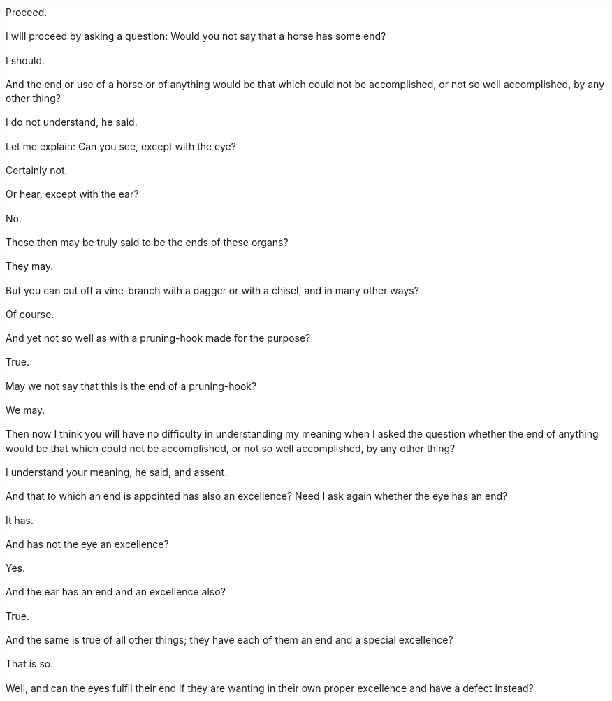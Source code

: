 Proceed.

I will proceed by asking a question: Would you not say that a horse has
some end?

I should.

And the end or use of a horse or of anything would be that which could
not be accomplished, or not so well accomplished, by any other thing?

I do not understand, he said.

Let me explain: Can you see, except with the eye?

Certainly not.

Or hear, except with the ear?

No.

These then may be truly said to be the ends of these organs?

They may.

But you can cut off a vine-branch with a dagger or with a chisel, and
in many other ways?

Of course.

And yet not so well as with a pruning-hook made for the purpose?

True.

May we not say that this is the end of a pruning-hook?

We may.

Then now I think you will have no difficulty in understanding my
meaning when I asked the question whether the end of anything would be
that which could not be accomplished, or not so well accomplished, by
any other thing?

I understand your meaning, he said, and assent.

And that to which an end is appointed has also an excellence? Need I
ask again whether the eye has an end?

It has.

And has not the eye an excellence?

Yes.

And the ear has an end and an excellence also?

True.

And the same is true of all other things; they have each of them an end
and a special excellence?

That is so.

Well, and can the eyes fulfil their end if they are wanting in their
own proper excellence and have a defect instead?
